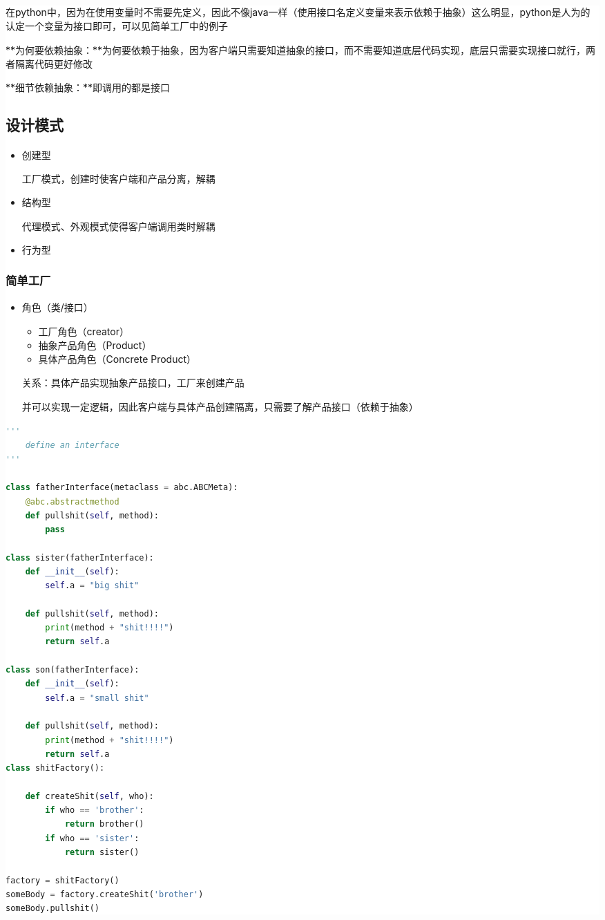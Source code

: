   在python中，因为在使用变量时不需要先定义，因此不像java一样（使用接口名定义变量来表示依赖于抽象）这么明显，python是人为的认定一个变量为接口即可，可以见简单工厂中的例子

  **为何要依赖抽象：**为何要依赖于抽象，因为客户端只需要知道抽象的接口，而不需要知道底层代码实现，底层只需要实现接口就行，两者隔离代码更好修改

  **细节依赖抽象：**即调用的都是接口

## 设计模式

- 创建型

  工厂模式，创建时使客户端和产品分离，解耦

- 结构型

  代理模式、外观模式使得客户端调用类时解耦

- 行为型

### 简单工厂

- 角色（类/接口）

  - 工厂角色（creator）
  - 抽象产品角色（Product）
  - 具体产品角色（Concrete Product）

  关系：具体产品实现抽象产品接口，工厂来创建产品

  并可以实现一定逻辑，因此客户端与具体产品创建隔离，只需要了解产品接口（依赖于抽象）

```python
'''
	define an interface
'''

class fatherInterface(metaclass = abc.ABCMeta):
    @abc.abstractmethod
    def pullshit(self, method):
        pass

class sister(fatherInterface):
    def __init__(self):
        self.a = "big shit"

    def pullshit(self, method):
        print(method + "shit!!!!")
        return self.a
    
class son(fatherInterface):
    def __init__(self):
        self.a = "small shit"

    def pullshit(self, method):
        print(method + "shit!!!!")
        return self.a
class shitFactory():

    def createShit(self, who):
        if who == 'brother':
            return brother()
        if who == 'sister':
            return sister()

factory = shitFactory()
someBody = factory.createShit('brother')
someBody.pullshit()

```
